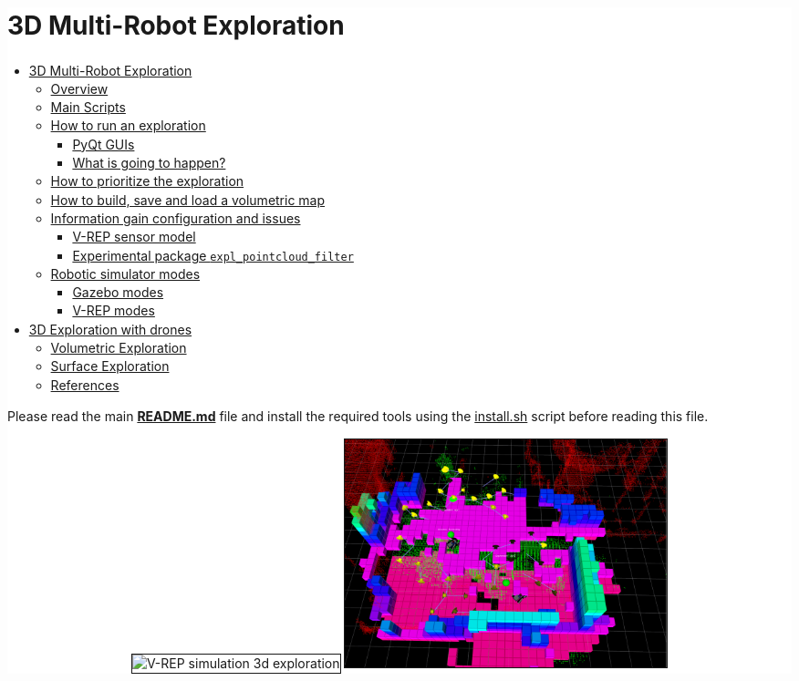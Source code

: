 # 3D Multi-Robot Exploration 



- [3D Multi-Robot Exploration](#3d-multi-robot-exploration)
  - [Overview](#overview)
  - [Main Scripts](#main-scripts)
  - [How to run an exploration](#how-to-run-an-exploration)
    - [PyQt GUIs](#pyqt-guis)
    - [What is going to happen?](#what-is-going-to-happen)
  - [How to prioritize the exploration](#how-to-prioritize-the-exploration)
  - [How to build, save and load a volumetric map](#how-to-build-save-and-load-a-volumetric-map)
  - [Information gain configuration and issues](#information-gain-configuration-and-issues)
    - [V-REP sensor model](#v-rep-sensor-model)
    - [Experimental package `expl_pointcloud_filter`](#experimental-package-expl_pointcloud_filter)
  - [Robotic simulator modes](#robotic-simulator-modes)
    - [Gazebo modes](#gazebo-modes)
    - [V-REP modes](#v-rep-modes)
- [3D Exploration with drones](#3d-exploration-with-drones)
  - [Volumetric Exploration](#volumetric-exploration)
  - [Surface Exploration](#surface-exploration)
  - [References](#references)



Please read the main **[README.md](./README.md)** file and install the required tools using the [install.sh](./install.sh) script before reading this file.

<p align="center">
<img src="images/3D-exploration-ugvs2.gif"
alt="V-REP simulation 3d exploration" height="250" border="1"/> 
<img src="images/3d_exploration2.png"
alt="V-REP simulation 3d exploration" height="250" border="1" /> 